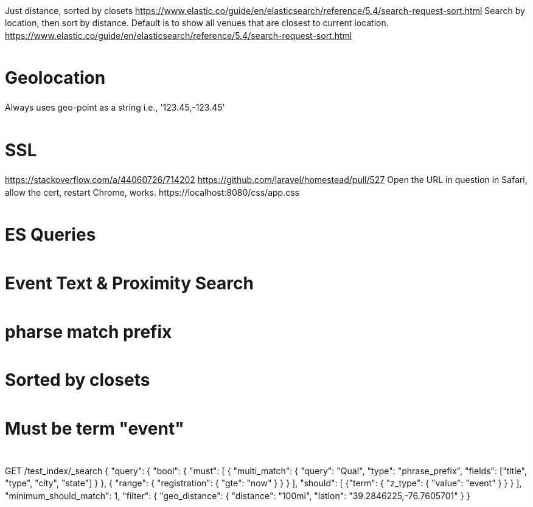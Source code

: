 Just distance, sorted by closets
https://www.elastic.co/guide/en/elasticsearch/reference/5.4/search-request-sort.html
Search by location, then sort by distance.
Default is to show all venues that are closest to current location.
https://www.elastic.co/guide/en/elasticsearch/reference/5.4/search-request-sort.html

# Geolocation

Always uses geo-point as a string i.e., '123.45,-123.45'

# SSL

https://stackoverflow.com/a/44060726/714202
https://github.com/laravel/homestead/pull/527
Open the URL in question in Safari, allow the cert, restart Chrome, works.
https://localhost:8080/css/app.css

# ES Queries
#
# Event Text & Proximity Search
#
# pharse match prefix
# Sorted by closets
# Must be term "event"
#
GET /test_index/_search
{
  "query": {
    "bool": {
      "must": [
        {
          "multi_match": {
            "query": "Qual",
            "type": "phrase_prefix",
            "fields": ["title", "type", "city", "state"]
          }
        },
        {
          "range": {
            "registration": {
              "gte": "now"
            }
          }
        }
      ],
      "should": [
        {"term": { "z_type": { "value": "event" } } }
      ],
      "minimum_should_match": 1,
      "filter": {
        "geo_distance": {
          "distance": "100mi",
          "latlon": "39.2846225,-76.7605701"
        }
      }